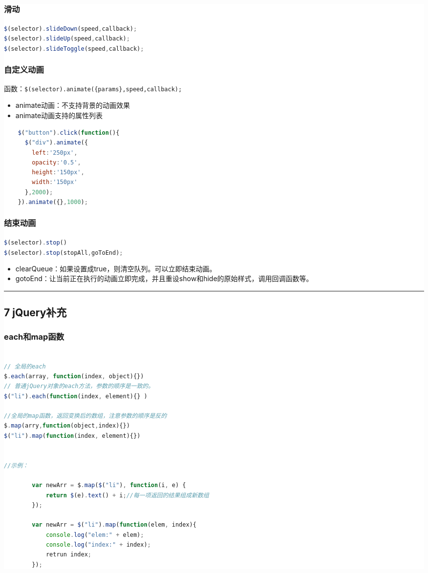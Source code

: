 ### 滑动

```javascript
$(selector).slideDown(speed,callback);
$(selector).slideUp(speed,callback);
$(selector).slideToggle(speed,callback);
```

### 自定义动画

函数：`$(selector).animate({params},speed,callback);`

- animate动画：不支持背景的动画效果
- animate动画支持的属性列表


```javascript
    $("button").click(function(){
      $("div").animate({
        left:'250px',
        opacity:'0.5',
        height:'150px',
        width:'150px'
      },2000);
    }).animate({},1000); 
```

### 结束动画

```javascript
$(selector).stop()
$(selector).stop(stopAll,goToEnd);
```

- clearQueue：如果设置成true，则清空队列。可以立即结束动画。
- gotoEnd：让当前正在执行的动画立即完成，并且重设show和hide的原始样式，调用回调函数等。

----
## 7 jQuery补充

### each和map函数

```javascript

// 全局的each
$.each(array, function(index, object){})
// 普通jQuery对象的each方法，参数的顺序是一致的。
$("li").each(function(index, element){} )

//全局的map函数，返回变换后的数组，注意参数的顺序是反的
$.map(arry,function(object,index){})
$("li").map(function(index, element){})


//示例：

        var newArr = $.map($("li"), function(i, e) {
            return $(e).text() + i;//每一项返回的结果组成新数组
        });

        var newArr = $("li").map(function(elem, index){
            console.log("elem:" + elem);
            console.log("index:" + index);
            retrun index;
        });
```

